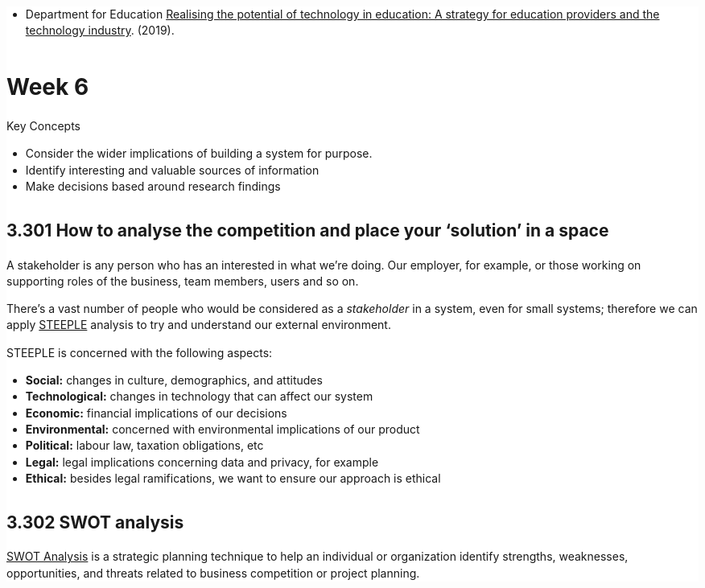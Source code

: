 -   Department for Education [Realising the potential of technology in
    education: A strategy for education providers and the technology
    industry](https://assets.publishing.service.gov.uk/government/uploads/system/uploads/attachment_data/file/791931/DfE-Education_Technology_Strategy.pdf). (2019).


<a id="org44e49de"></a>

# Week 6

Key Concepts

-   Consider the wider implications of building a system for purpose.
-   Identify interesting and valuable sources of information
-   Make decisions based around research findings


<a id="org46aee56"></a>

## 3.301 How to analyse the competition and place your ‘solution’ in a space

A stakeholder is any person who has an interested in what we&rsquo;re
doing. Our employer, for example, or those working on supporting
roles of the business, team members, users and so on.

There&rsquo;s a vast number of people who would be considered as a
*stakeholder* in a system, even for small systems; therefore we
can apply [STEEPLE](https://en.wikipedia.org/wiki/PEST_analysis) analysis to try and understand our external
environment.

STEEPLE is concerned with the following aspects:

-   **Social:** changes in culture, demographics, and attitudes
-   **Technological:** changes in technology that can affect our system
-   **Economic:** financial implications of our decisions
-   **Environmental:** concerned with environmental implications of our
    product
-   **Political:** labour law, taxation obligations, etc
-   **Legal:** legal implications concerning data and privacy, for
    example
-   **Ethical:** besides legal ramifications, we want to ensure our
    approach is ethical


<a id="orga2a6ca4"></a>

## 3.302 SWOT analysis

[SWOT Analysis](https://en.wikipedia.org/wiki/SWOT_analysis) is a strategic planning technique to help an
individual or organization identify strengths, weaknesses,
opportunities, and threats related to business competition or
project planning.
